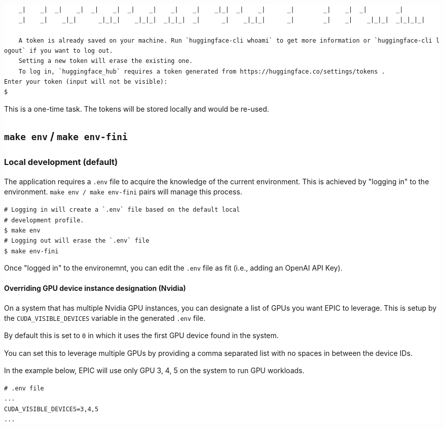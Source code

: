 ```shell
    _|    _|  _|    _|  _|    _|  _|    _|    _|    _|    _|_|  _|    _|      _|        _|    _|  _|        _|
    _|    _|    _|_|      _|_|_|    _|_|_|  _|_|_|  _|      _|    _|_|_|      _|        _|    _|    _|_|_|  _|_|_|_|

    A token is already saved on your machine. Run `huggingface-cli whoami` to get more information or `huggingface-cli logout` if you want to log out.
    Setting a new token will erase the existing one.
    To log in, `huggingface_hub` requires a token generated from https://huggingface.co/settings/tokens .
Enter your token (input will not be visible): 
$
```

This is a one-time task.  The tokens will be stored locally and would be re-used.


## `make env` / `make env-fini`

### Local development (default)

The application requires a `.env` file to acquire the knowledge of the current environment.  This is achieved by "logging in" to the environment.  `make env / make env-fini` pairs will manage this process.

```shell
# Logging in will create a `.env` file based on the default local
# development profile.
$ make env
# Logging out will erase the `.env` file
$ make env-fini
```

Once "logged in" to the environemnt, you can edit the `.env` file as fit (i.e., adding an OpenAI API Key).

#### Overriding GPU device instance designation (Nvidia)

On a system that has multiple Nvidia GPU instances, you can designate a list of GPUs you
want EPIC to leverage.  This is setup by the `CUDA_VISIBLE_DEVICES` variable in the generated
`.env` file.

By default this is set to `0` in which it uses the first GPU device found in the system.

You can set this to leverage multiple GPUs by providing a comma separated list with no spaces in between the device IDs.

In the example below, EPIC will use only GPU 3, 4, 5 on the system to run GPU workloads.

```shell
# .env file
...
CUDA_VISIBLE_DEVICES=3,4,5
...
```
